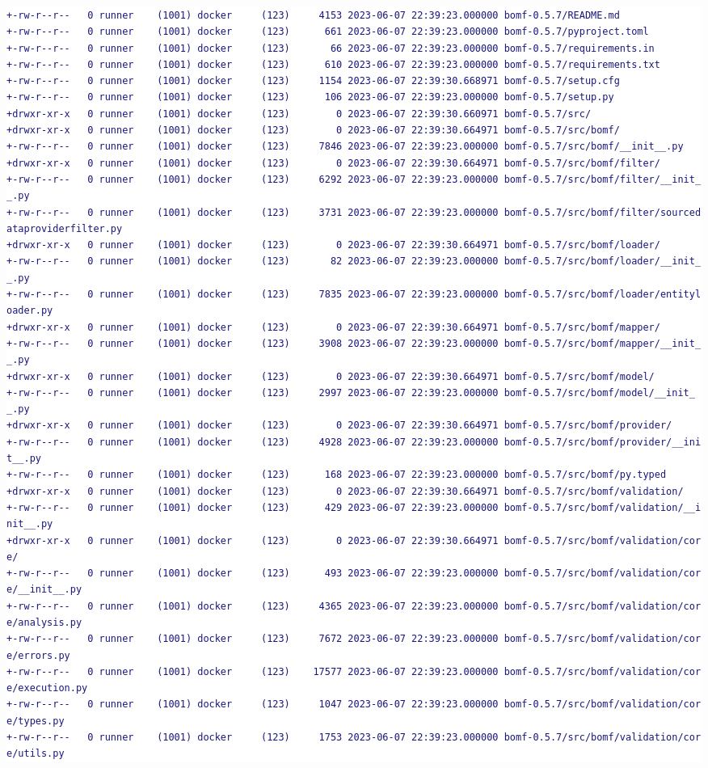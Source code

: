 ```diff
+-rw-r--r--   0 runner    (1001) docker     (123)     4153 2023-06-07 22:39:23.000000 bomf-0.5.7/README.md
+-rw-r--r--   0 runner    (1001) docker     (123)      661 2023-06-07 22:39:23.000000 bomf-0.5.7/pyproject.toml
+-rw-r--r--   0 runner    (1001) docker     (123)       66 2023-06-07 22:39:23.000000 bomf-0.5.7/requirements.in
+-rw-r--r--   0 runner    (1001) docker     (123)      610 2023-06-07 22:39:23.000000 bomf-0.5.7/requirements.txt
+-rw-r--r--   0 runner    (1001) docker     (123)     1154 2023-06-07 22:39:30.668971 bomf-0.5.7/setup.cfg
+-rw-r--r--   0 runner    (1001) docker     (123)      106 2023-06-07 22:39:23.000000 bomf-0.5.7/setup.py
+drwxr-xr-x   0 runner    (1001) docker     (123)        0 2023-06-07 22:39:30.660971 bomf-0.5.7/src/
+drwxr-xr-x   0 runner    (1001) docker     (123)        0 2023-06-07 22:39:30.664971 bomf-0.5.7/src/bomf/
+-rw-r--r--   0 runner    (1001) docker     (123)     7846 2023-06-07 22:39:23.000000 bomf-0.5.7/src/bomf/__init__.py
+drwxr-xr-x   0 runner    (1001) docker     (123)        0 2023-06-07 22:39:30.664971 bomf-0.5.7/src/bomf/filter/
+-rw-r--r--   0 runner    (1001) docker     (123)     6292 2023-06-07 22:39:23.000000 bomf-0.5.7/src/bomf/filter/__init__.py
+-rw-r--r--   0 runner    (1001) docker     (123)     3731 2023-06-07 22:39:23.000000 bomf-0.5.7/src/bomf/filter/sourcedataproviderfilter.py
+drwxr-xr-x   0 runner    (1001) docker     (123)        0 2023-06-07 22:39:30.664971 bomf-0.5.7/src/bomf/loader/
+-rw-r--r--   0 runner    (1001) docker     (123)       82 2023-06-07 22:39:23.000000 bomf-0.5.7/src/bomf/loader/__init__.py
+-rw-r--r--   0 runner    (1001) docker     (123)     7835 2023-06-07 22:39:23.000000 bomf-0.5.7/src/bomf/loader/entityloader.py
+drwxr-xr-x   0 runner    (1001) docker     (123)        0 2023-06-07 22:39:30.664971 bomf-0.5.7/src/bomf/mapper/
+-rw-r--r--   0 runner    (1001) docker     (123)     3908 2023-06-07 22:39:23.000000 bomf-0.5.7/src/bomf/mapper/__init__.py
+drwxr-xr-x   0 runner    (1001) docker     (123)        0 2023-06-07 22:39:30.664971 bomf-0.5.7/src/bomf/model/
+-rw-r--r--   0 runner    (1001) docker     (123)     2997 2023-06-07 22:39:23.000000 bomf-0.5.7/src/bomf/model/__init__.py
+drwxr-xr-x   0 runner    (1001) docker     (123)        0 2023-06-07 22:39:30.664971 bomf-0.5.7/src/bomf/provider/
+-rw-r--r--   0 runner    (1001) docker     (123)     4928 2023-06-07 22:39:23.000000 bomf-0.5.7/src/bomf/provider/__init__.py
+-rw-r--r--   0 runner    (1001) docker     (123)      168 2023-06-07 22:39:23.000000 bomf-0.5.7/src/bomf/py.typed
+drwxr-xr-x   0 runner    (1001) docker     (123)        0 2023-06-07 22:39:30.664971 bomf-0.5.7/src/bomf/validation/
+-rw-r--r--   0 runner    (1001) docker     (123)      429 2023-06-07 22:39:23.000000 bomf-0.5.7/src/bomf/validation/__init__.py
+drwxr-xr-x   0 runner    (1001) docker     (123)        0 2023-06-07 22:39:30.664971 bomf-0.5.7/src/bomf/validation/core/
+-rw-r--r--   0 runner    (1001) docker     (123)      493 2023-06-07 22:39:23.000000 bomf-0.5.7/src/bomf/validation/core/__init__.py
+-rw-r--r--   0 runner    (1001) docker     (123)     4365 2023-06-07 22:39:23.000000 bomf-0.5.7/src/bomf/validation/core/analysis.py
+-rw-r--r--   0 runner    (1001) docker     (123)     7672 2023-06-07 22:39:23.000000 bomf-0.5.7/src/bomf/validation/core/errors.py
+-rw-r--r--   0 runner    (1001) docker     (123)    17577 2023-06-07 22:39:23.000000 bomf-0.5.7/src/bomf/validation/core/execution.py
+-rw-r--r--   0 runner    (1001) docker     (123)     1047 2023-06-07 22:39:23.000000 bomf-0.5.7/src/bomf/validation/core/types.py
+-rw-r--r--   0 runner    (1001) docker     (123)     1753 2023-06-07 22:39:23.000000 bomf-0.5.7/src/bomf/validation/core/utils.py
```